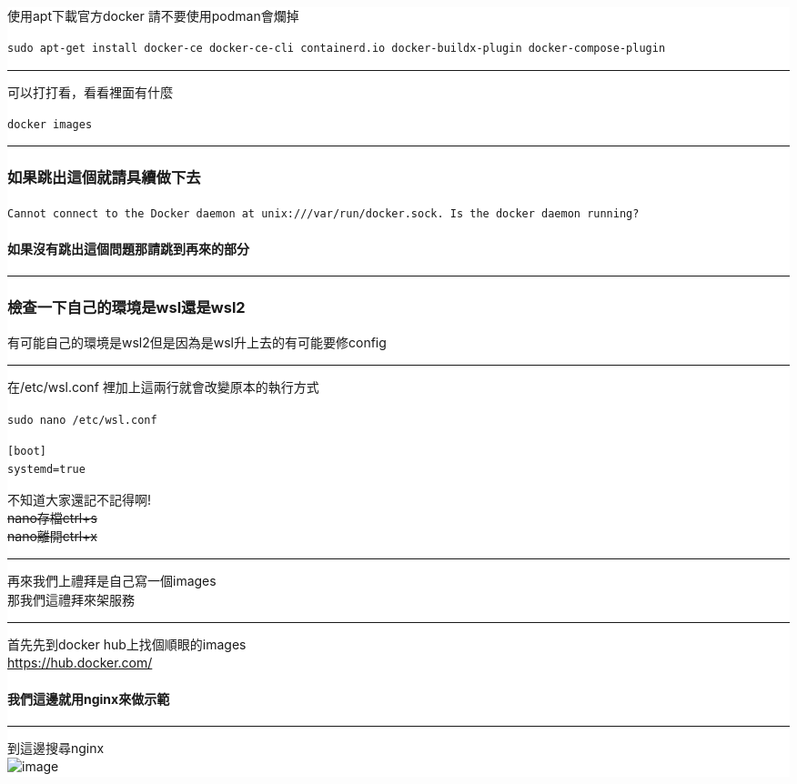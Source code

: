 使用apt下載官方docker
請不要使用podman會爛掉
```
sudo apt-get install docker-ce docker-ce-cli containerd.io docker-buildx-plugin docker-compose-plugin
```

----

可以打打看，看看裡面有什麼
```
docker images
```

----

### 如果跳出這個就請具續做下去
```
Cannot connect to the Docker daemon at unix:///var/run/docker.sock. Is the docker daemon running?
```
#### 如果沒有跳出這個問題那請跳到再來的部分

----

### 檢查一下自己的環境是wsl還是wsl2
有可能自己的環境是wsl2但是因為是wsl升上去的有可能要修config

----

在/etc/wsl.conf 裡加上這兩行就會改變原本的執行方式
```
sudo nano /etc/wsl.conf 
```
```
[boot]
systemd=true
```
不知道大家還記不記得啊!  
~~nano存檔ctrl+s~~  
~~nano離開ctrl+x~~  

----

再來我們上禮拜是自己寫一個images  
那我們這禮拜來架服務  

----

首先先到docker hub上找個順眼的images  
https://hub.docker.com/  
#### 我們這邊就用nginx來做示範

----

到這邊搜尋nginx  
![image](https://hackmd.io/_uploads/BkuPF1AUp.png)  
